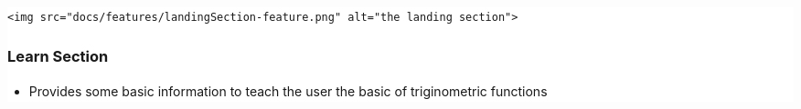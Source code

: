    <img src="docs/features/landingSection-feature.png" alt="the landing section">
</figure>

### Learn Section

- Provides some basic information to teach the user the basic of triginometric functions

<figure>